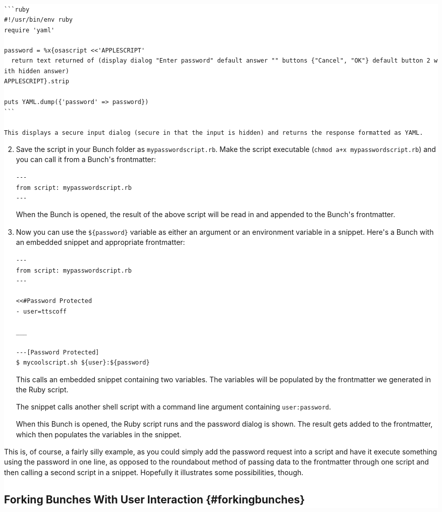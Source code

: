 	```ruby
	#!/usr/bin/env ruby
	require 'yaml'
	
	password = %x{osascript <<'APPLESCRIPT'
	  return text returned of (display dialog "Enter password" default answer "" buttons {"Cancel", "OK"} default button 2 with hidden answer)
	APPLESCRIPT}.strip
	
	puts YAML.dump({'password' => password})
	```
	
	This displays a secure input dialog (secure in that the input is hidden) and returns the response formatted as YAML.
2. Save the script in your Bunch folder as `mypasswordscript.rb`. Make the script executable (`chmod a+x mypasswordscript.rb`) and you can call it from a Bunch's frontmatter:

	```	
	---
	from script: mypasswordscript.rb
	---
	```

	When the Bunch is opened, the result of the above script will be read in and appended to the Bunch's frontmatter.

3. Now you can use the `${password}` variable as either an argument or an environment variable in a snippet. Here's a Bunch with an embedded snippet and appropriate frontmatter:

	```
	---
	from script: mypasswordscript.rb
	---
	
	<<#Password Protected
	- user=ttscoff
	
	___

	---[Password Protected]
	$ mycoolscript.sh ${user}:${password}
	```

	This calls an embedded snippet containing two variables. The variables will be populated by the frontmatter we generated in the Ruby script.

    The snippet calls another shell script with a command line argument containing `user:password`.

    When this Bunch is opened, the Ruby script runs and the password dialog is shown. The result gets added to the frontmatter, which then populates the variables in the snippet.

This is, of course, a fairly silly example, as you could simply add the password request into a script and have it execute something using the password in one line, as opposed to the roundabout method of passing data to the frontmatter through one script and then calling a second script in a snippet. Hopefully it illustrates some possibilities, though.

## Forking Bunches With User Interaction {#forkingbunches}
